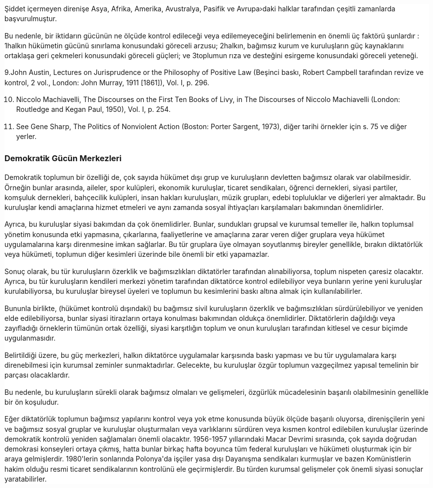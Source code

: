 Şiddet içermeyen direnişe Asya, Afrika, Amerika, Avustralya, Pasifik ve Avrupa›daki halklar tarafından çeşitli zamanlarda başvurulmuştur.

Bu nedenle, bir iktidarın gücünün ne ölçüde kontrol edileceği veya edilemeyeceğini belirlemenin en önemli üç faktörü şunlardır : 1halkın hükümetin gücünü sınırlama konusundaki göreceli arzusu; 2halkın, bağımsız kurum ve kuruluşların güç kaynaklarını ortaklaşa geri çekmeleri konusundaki göreceli güçleri; ve 3toplumun rıza ve desteğini esirgeme konusundaki göreceli yeteneği.


9.John Austin, Lectures on Jurisprudence or the Philosophy of Positive Law (Beşinci baskı, Robert Campbell tarafından revize ve kontrol, 2 vol., London: John Murray, 1911 \[1861\]), Vol. I, p. 296.


10. Niccolo Machiavelli, The Discourses on the First Ten Books of Livy, in The Discourses of Niccolo Machiavelli (London: Routledge and Kegan Paul, 1950), Vol. I, p. 254.


11. See Gene Sharp, The Politics of Nonviolent Action (Boston: Porter Sargent, 1973), diğer tarihi örnekler için s. 75 ve diğer yerler.




### Demokratik Gücün Merkezleri

Demokratik toplumun bir özelliği de, çok sayıda hükümet dışı grup ve kuruluşların devletten bağımsız olarak var olabilmesidir. Örneğin bunlar arasında, aileler, spor kulüpleri, ekonomik kuruluşlar, ticaret sendikaları, öğrenci dernekleri, siyasi partiler, komşuluk dernekleri, bahçecilik kulüpleri, insan hakları kuruluşları, müzik grupları, edebi topluluklar ve diğerleri yer almaktadır. Bu kuruluşlar kendi amaçlarına hizmet etmeleri ve aynı zamanda sosyal ihtiyaçları karşılamaları bakımından önemlidirler.

Ayrıca, bu kuruluşlar siyasi bakımdan da çok önemlidirler. Bunlar, sundukları grupsal ve kurumsal temeller ile, halkın toplumsal yönetim konusunda etki yapmasına, çıkarlarına, faaliyetlerine ve amaçlarına zarar veren diğer gruplara veya hükümet uygulamalarına karşı direnmesine imkan sağlarlar. Bu tür gruplara üye olmayan soyutlanmış bireyler genellikle, bırakın diktatörlük veya hükümeti, toplumun diğer kesimleri üzerinde bile önemli bir etki yapamazlar.

Sonuç olarak, bu tür kuruluşların özerklik ve bağımsızlıkları diktatörler tarafından alınabiliyorsa, toplum nispeten çaresiz olacaktır. Ayrıca, bu tür kuruluşların kendileri merkezi yönetim tarafından diktatörce kontrol edilebiliyor veya bunların yerine yeni kuruluşlar kurulabiliyorsa, bu kuruluşlar bireysel üyeleri ve toplumun bu kesimlerini baskı altına almak için kullanılabilirler.

Bununla birlikte, (hükümet kontrolü dışındaki) bu bağımsız sivil kuruluşların özerklik ve bağımsızlıkları sürdürülebiliyor ve yeniden elde edilebiliyorsa, bunlar siyasi itirazların ortaya konulması bakımından oldukça önemlidirler. Diktatörlerin dağıldığı veya zayıfladığı örneklerin tümünün ortak özelliği, siyasi karşıtlığın toplum ve onun kuruluşları tarafından kitlesel ve cesur biçimde uygulanmasıdır.

Belirtildiği üzere, bu güç merkezleri, halkın diktatörce uygulamalar karşısında baskı yapması ve bu tür uygulamalara karşı direnebilmesi için kurumsal zeminler sunmaktadırlar. Gelecekte, bu kuruluşlar özgür toplumun vazgeçilmez yapısal temelinin bir parçası olacaklardır.




Bu nedenle, bu kuruluşların sürekli olarak bağımsız olmaları ve gelişmeleri, özgürlük mücadelesinin başarılı olabilmesinin genellikle bir ön koşuludur.

Eğer diktatörlük toplumun bağımsız yapılarını kontrol veya yok etme konusunda büyük ölçüde başarılı oluyorsa, direnişçilerin yeni ve bağımsız sosyal gruplar ve kuruluşlar oluşturmaları veya varlıklarını sürdüren veya kısmen kontrol edilebilen kuruluşlar üzerinde demokratik kontrolü yeniden sağlamaları önemli olacaktır. 1956-1957 yıllarındaki Macar Devrimi sırasında, çok sayıda doğrudan demokrasi konseyleri ortaya çıkmış, hatta bunlar birkaç hafta boyunca tüm federal kuruluşları ve hükümeti oluşturmak için bir araya gelmişlerdir. 1980'lerin sonlarında Polonya'da işçiler yasa dışı Dayanışma sendikaları kurmuşlar ve bazen Komünistlerin hakim olduğu resmi ticaret sendikalarının kontrolünü ele geçirmişlerdir. Bu türden kurumsal gelişmeler çok önemli siyasi sonuçlar yaratabilirler.
